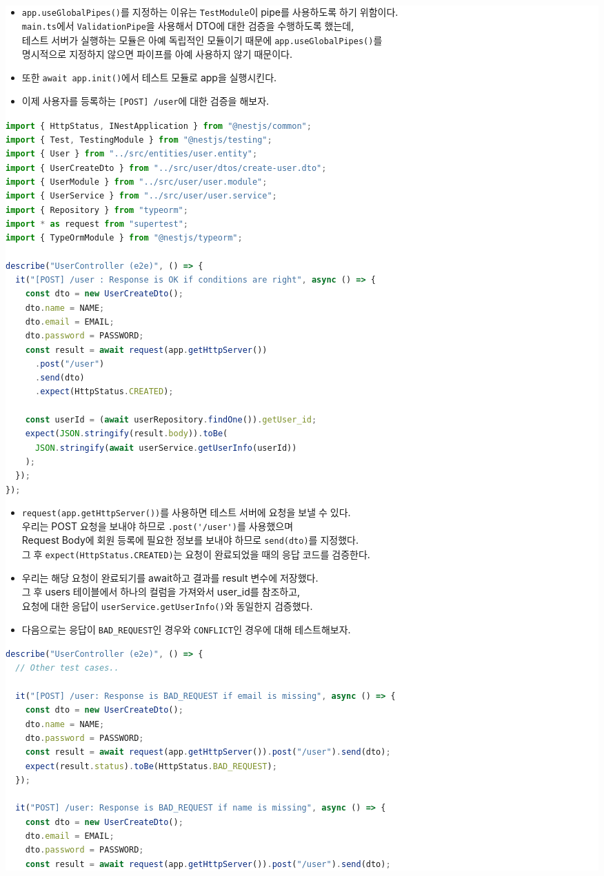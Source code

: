 - `app.useGlobalPipes()`를 지정하는 이유는 `TestModule`이 pipe를 사용하도록 하기 위함이다.  
  `main.ts`에서 `ValidationPipe`을 사용해서 DTO에 대한 검증을 수행하도록 했는데,  
  테스트 서버가 실행하는 모듈은 아예 독립적인 모듈이기 때문에 `app.useGlobalPipes()`를  
  명시적으로 지정하지 않으면 파이프를 아예 사용하지 않기 때문이다.

- 또한 `await app.init()`에서 테스트 모듈로 app을 실행시킨다.

- 이제 사용자를 등록하는 `[POST] /user`에 대한 검증을 해보자.

```ts
import { HttpStatus, INestApplication } from "@nestjs/common";
import { Test, TestingModule } from "@nestjs/testing";
import { User } from "../src/entities/user.entity";
import { UserCreateDto } from "../src/user/dtos/create-user.dto";
import { UserModule } from "../src/user/user.module";
import { UserService } from "../src/user/user.service";
import { Repository } from "typeorm";
import * as request from "supertest";
import { TypeOrmModule } from "@nestjs/typeorm";

describe("UserController (e2e)", () => {
  it("[POST] /user : Response is OK if conditions are right", async () => {
    const dto = new UserCreateDto();
    dto.name = NAME;
    dto.email = EMAIL;
    dto.password = PASSWORD;
    const result = await request(app.getHttpServer())
      .post("/user")
      .send(dto)
      .expect(HttpStatus.CREATED);

    const userId = (await userRepository.findOne()).getUser_id;
    expect(JSON.stringify(result.body)).toBe(
      JSON.stringify(await userService.getUserInfo(userId))
    );
  });
});
```

- `request(app.getHttpServer())`를 사용하면 테스트 서버에 요청을 보낼 수 있다.  
  우리는 POST 요청을 보내야 하므로 `.post('/user')`를 사용했으며  
  Request Body에 회원 등록에 필요한 정보를 보내야 하므로 `send(dto)`를 지정했다.  
  그 후 `expect(HttpStatus.CREATED)`는 요청이 완료되었을 때의 응답 코드를 검증한다.

- 우리는 해당 요청이 완료되기를 await하고 결과를 result 변수에 저장했다.  
  그 후 users 테이블에서 하나의 컬럼을 가져와서 user_id를 참조하고,  
  요청에 대한 응답이 `userService.getUserInfo()`와 동일한지 검증했다.

- 다음으로는 응답이 `BAD_REQUEST`인 경우와 `CONFLICT`인 경우에 대해 테스트해보자.

```ts
describe("UserController (e2e)", () => {
  // Other test cases..

  it("[POST] /user: Response is BAD_REQUEST if email is missing", async () => {
    const dto = new UserCreateDto();
    dto.name = NAME;
    dto.password = PASSWORD;
    const result = await request(app.getHttpServer()).post("/user").send(dto);
    expect(result.status).toBe(HttpStatus.BAD_REQUEST);
  });

  it("POST] /user: Response is BAD_REQUEST if name is missing", async () => {
    const dto = new UserCreateDto();
    dto.email = EMAIL;
    dto.password = PASSWORD;
    const result = await request(app.getHttpServer()).post("/user").send(dto);
```